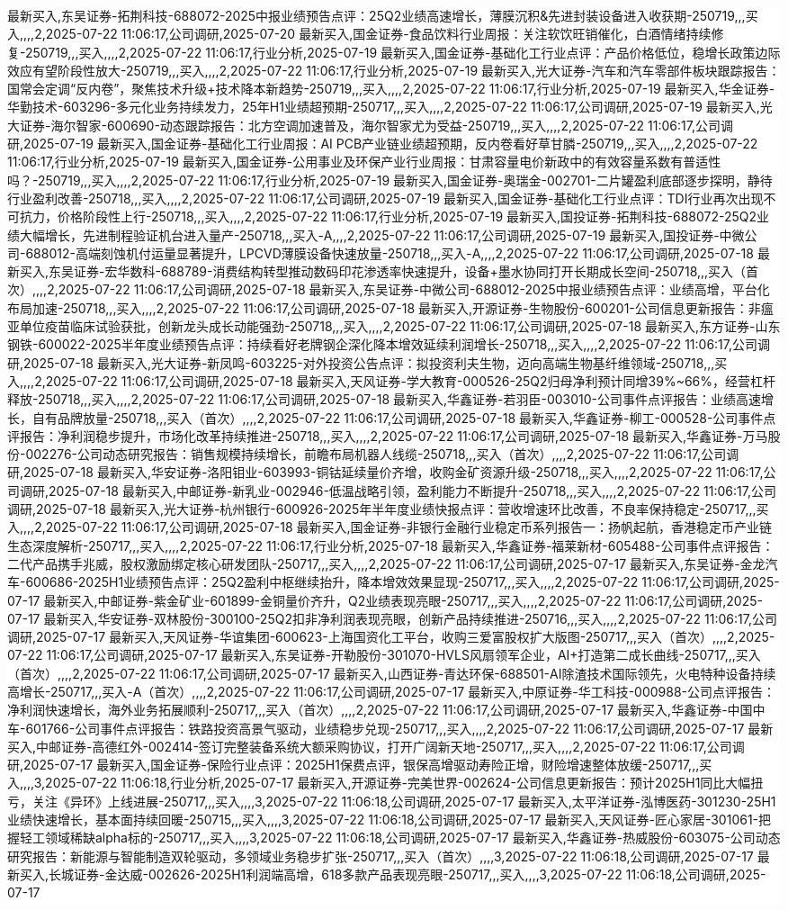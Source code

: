 最新买入,东吴证券-拓荆科技-688072-2025中报业绩预告点评：25Q2业绩高速增长，薄膜沉积&先进封装设备进入收获期-250719,,,买入,,,,2,2025-07-22 11:06:17,公司调研,2025-07-20
最新买入,国金证券-食品饮料行业周报：关注软饮旺销催化，白酒情绪持续修复-250719,,,买入,,,,2,2025-07-22 11:06:17,行业分析,2025-07-19
最新买入,国金证券-基础化工行业点评：产品价格低位，稳增长政策边际效应有望阶段性放大-250719,,,买入,,,,2,2025-07-22 11:06:17,行业分析,2025-07-19
最新买入,光大证券-汽车和汽车零部件板块跟踪报告：国常会定调“反内卷”，聚焦技术升级+技术降本新趋势-250719,,,买入,,,,2,2025-07-22 11:06:17,行业分析,2025-07-19
最新买入,华金证券-华勤技术-603296-多元化业务持续发力，25年H1业绩超预期-250717,,,买入,,,,2,2025-07-22 11:06:17,公司调研,2025-07-19
最新买入,光大证券-海尔智家-600690-动态跟踪报告：北方空调加速普及，海尔智家尤为受益-250719,,,买入,,,,2,2025-07-22 11:06:17,公司调研,2025-07-19
最新买入,国金证券-基础化工行业周报：AI PCB产业链业绩超预期，反内卷看好草甘膦-250719,,,买入,,,,2,2025-07-22 11:06:17,行业分析,2025-07-19
最新买入,国金证券-公用事业及环保产业行业周报：甘肃容量电价新政中的有效容量系数有普适性吗？-250719,,,买入,,,,2,2025-07-22 11:06:17,行业分析,2025-07-19
最新买入,国金证券-奥瑞金-002701-二片罐盈利底部逐步探明，静待行业盈利改善-250718,,,买入,,,,2,2025-07-22 11:06:17,公司调研,2025-07-19
最新买入,国金证券-基础化工行业点评：TDI行业再次出现不可抗力，价格阶段性上行-250718,,,买入,,,,2,2025-07-22 11:06:17,行业分析,2025-07-19
最新买入,国投证券-拓荆科技-688072-25Q2业绩大幅增长，先进制程验证机台进入量产-250718,,,买入-A,,,,2,2025-07-22 11:06:17,公司调研,2025-07-19
最新买入,国投证券-中微公司-688012-高端刻蚀机付运量显著提升，LPCVD薄膜设备快速放量-250718,,,买入-A,,,,2,2025-07-22 11:06:17,公司调研,2025-07-18
最新买入,东吴证券-宏华数科-688789-消费结构转型推动数码印花渗透率快速提升，设备+墨水协同打开长期成长空间-250718,,,买入（首次）,,,,2,2025-07-22 11:06:17,公司调研,2025-07-18
最新买入,东吴证券-中微公司-688012-2025中报业绩预告点评：业绩高增，平台化布局加速-250718,,,买入,,,,2,2025-07-22 11:06:17,公司调研,2025-07-18
最新买入,开源证券-生物股份-600201-公司信息更新报告：非瘟亚单位疫苗临床试验获批，创新龙头成长动能强劲-250718,,,买入,,,,2,2025-07-22 11:06:17,公司调研,2025-07-18
最新买入,东方证券-山东钢铁-600022-2025半年度业绩预告点评：持续看好老牌钢企深化降本增效延续利润增长-250718,,,买入,,,,2,2025-07-22 11:06:17,公司调研,2025-07-18
最新买入,光大证券-新凤鸣-603225-对外投资公告点评：拟投资利夫生物，迈向高端生物基纤维领域-250718,,,买入,,,,2,2025-07-22 11:06:17,公司调研,2025-07-18
最新买入,天风证券-学大教育-000526-25Q2归母净利预计同增39%~66%，经营杠杆释放-250718,,,买入,,,,2,2025-07-22 11:06:17,公司调研,2025-07-18
最新买入,华鑫证券-若羽臣-003010-公司事件点评报告：业绩高速增长，自有品牌放量-250718,,,买入（首次）,,,,2,2025-07-22 11:06:17,公司调研,2025-07-18
最新买入,华鑫证券-柳工-000528-公司事件点评报告：净利润稳步提升，市场化改革持续推进-250718,,,买入,,,,2,2025-07-22 11:06:17,公司调研,2025-07-18
最新买入,华鑫证券-万马股份-002276-公司动态研究报告：销售规模持续增长，前瞻布局机器人线缆-250718,,,买入（首次）,,,,2,2025-07-22 11:06:17,公司调研,2025-07-18
最新买入,华安证券-洛阳钼业-603993-铜钴延续量价齐增，收购金矿资源升级-250718,,,买入,,,,2,2025-07-22 11:06:17,公司调研,2025-07-18
最新买入,中邮证券-新乳业-002946-低温战略引领，盈利能力不断提升-250718,,,买入,,,,2,2025-07-22 11:06:17,公司调研,2025-07-18
最新买入,光大证券-杭州银行-600926-2025年半年度业绩快报点评：营收增速环比改善，不良率保持稳定-250717,,,买入,,,,2,2025-07-22 11:06:17,公司调研,2025-07-18
最新买入,国金证券-非银行金融行业稳定币系列报告一：扬帆起航，香港稳定币产业链生态深度解析-250717,,,买入,,,,2,2025-07-22 11:06:17,行业分析,2025-07-18
最新买入,华鑫证券-福莱新材-605488-公司事件点评报告：二代产品携手兆威，股权激励绑定核心研发团队-250717,,,买入,,,,2,2025-07-22 11:06:17,公司调研,2025-07-17
最新买入,东吴证券-金龙汽车-600686-2025H1业绩预告点评：25Q2盈利中枢继续抬升，降本增效效果显现-250717,,,买入,,,,2,2025-07-22 11:06:17,公司调研,2025-07-17
最新买入,中邮证券-紫金矿业-601899-金铜量价齐升，Q2业绩表现亮眼-250717,,,买入,,,,2,2025-07-22 11:06:17,公司调研,2025-07-17
最新买入,华安证券-双林股份-300100-25Q2扣非净利润表现亮眼，创新产品持续推进-250716,,,买入,,,,2,2025-07-22 11:06:17,公司调研,2025-07-17
最新买入,天风证券-华谊集团-600623-上海国资化工平台，收购三爱富股权扩大版图-250717,,,买入（首次）,,,,2,2025-07-22 11:06:17,公司调研,2025-07-17
最新买入,东吴证券-开勒股份-301070-HVLS风扇领军企业，AI+打造第二成长曲线-250717,,,买入（首次）,,,,2,2025-07-22 11:06:17,公司调研,2025-07-17
最新买入,山西证券-青达环保-688501-AI除渣技术国际领先，火电特种设备持续高增长-250717,,,买入-A（首次）,,,,2,2025-07-22 11:06:17,公司调研,2025-07-17
最新买入,中原证券-华工科技-000988-公司点评报告：净利润快速增长，海外业务拓展顺利-250717,,,买入（首次）,,,,2,2025-07-22 11:06:17,公司调研,2025-07-17
最新买入,华鑫证券-中国中车-601766-公司事件点评报告：铁路投资高景气驱动，业绩稳步兑现-250717,,,买入,,,,2,2025-07-22 11:06:17,公司调研,2025-07-17
最新买入,中邮证券-高德红外-002414-签订完整装备系统大额采购协议，打开广阔新天地-250717,,,买入,,,,2,2025-07-22 11:06:17,公司调研,2025-07-17
最新买入,国金证券-保险行业点评：2025H1保费点评，银保高增驱动寿险正增，财险增速整体放缓-250717,,,买入,,,,3,2025-07-22 11:06:18,行业分析,2025-07-17
最新买入,开源证券-完美世界-002624-公司信息更新报告：预计2025H1同比大幅扭亏，关注《异环》上线进展-250717,,,买入,,,,3,2025-07-22 11:06:18,公司调研,2025-07-17
最新买入,太平洋证券-泓博医药-301230-25H1业绩快速增长，基本面持续回暖-250715,,,买入,,,,3,2025-07-22 11:06:18,公司调研,2025-07-17
最新买入,天风证券-匠心家居-301061-把握轻工领域稀缺alpha标的-250717,,,买入,,,,3,2025-07-22 11:06:18,公司调研,2025-07-17
最新买入,华鑫证券-热威股份-603075-公司动态研究报告：新能源与智能制造双轮驱动，多领域业务稳步扩张-250717,,,买入（首次）,,,,3,2025-07-22 11:06:18,公司调研,2025-07-17
最新买入,长城证券-金达威-002626-2025H1利润端高增，618多款产品表现亮眼-250717,,,买入,,,,3,2025-07-22 11:06:18,公司调研,2025-07-17